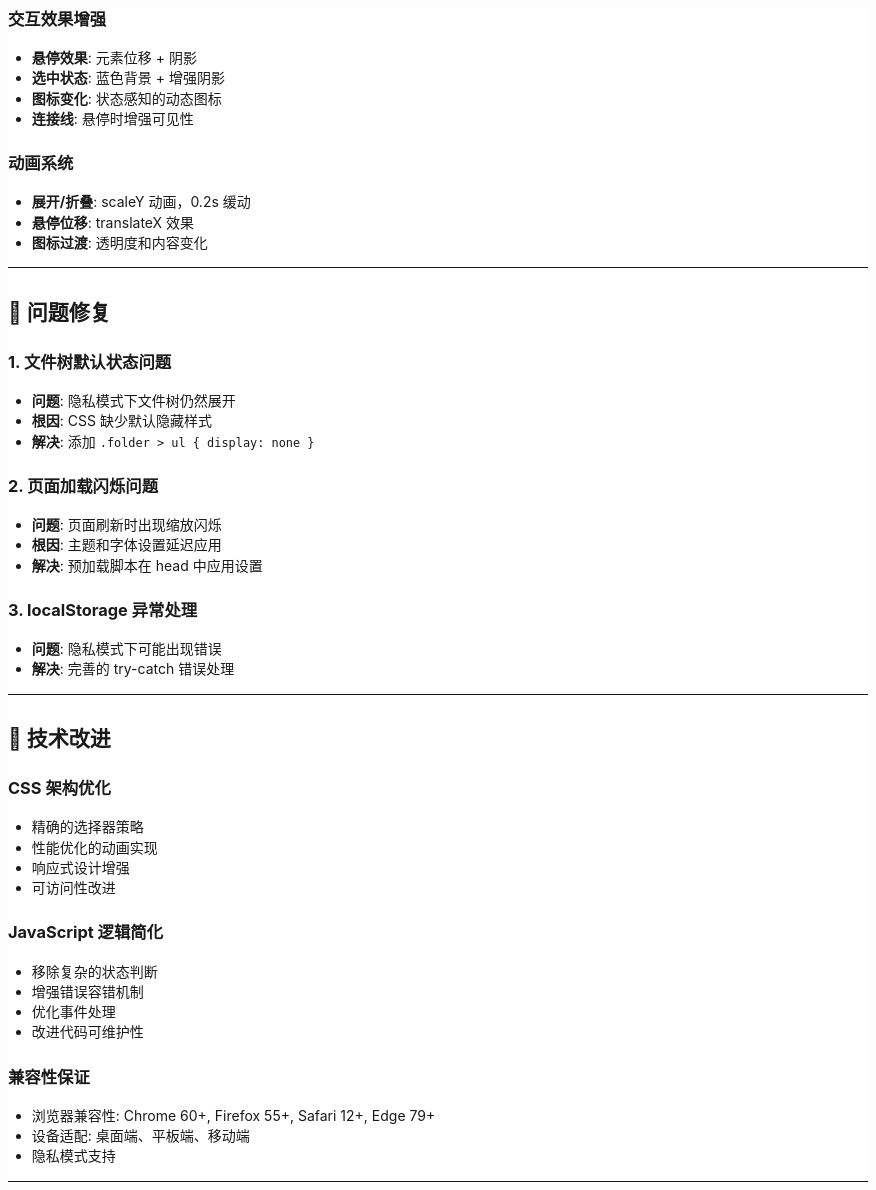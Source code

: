 ### **交互效果增强**
- **悬停效果**: 元素位移 + 阴影
- **选中状态**: 蓝色背景 + 增强阴影
- **图标变化**: 状态感知的动态图标
- **连接线**: 悬停时增强可见性

### **动画系统**
- **展开/折叠**: scaleY 动画，0.2s 缓动
- **悬停位移**: translateX 效果
- **图标过渡**: 透明度和内容变化

---

## 🐛 问题修复

### 1. **文件树默认状态问题**
- **问题**: 隐私模式下文件树仍然展开
- **根因**: CSS 缺少默认隐藏样式
- **解决**: 添加 `.folder > ul { display: none }`

### 2. **页面加载闪烁问题**
- **问题**: 页面刷新时出现缩放闪烁
- **根因**: 主题和字体设置延迟应用
- **解决**: 预加载脚本在 head 中应用设置

### 3. **localStorage 异常处理**
- **问题**: 隐私模式下可能出现错误
- **解决**: 完善的 try-catch 错误处理

---

## 🔧 技术改进

### **CSS 架构优化**
- 精确的选择器策略
- 性能优化的动画实现
- 响应式设计增强
- 可访问性改进

### **JavaScript 逻辑简化**
- 移除复杂的状态判断
- 增强错误容错机制
- 优化事件处理
- 改进代码可维护性

### **兼容性保证**
- 浏览器兼容性: Chrome 60+, Firefox 55+, Safari 12+, Edge 79+
- 设备适配: 桌面端、平板端、移动端
- 隐私模式支持

---